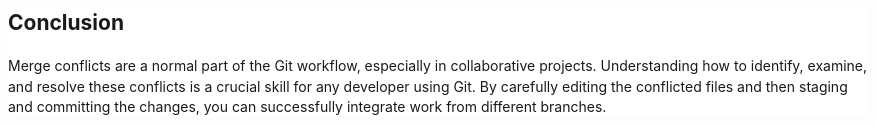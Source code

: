 ## Conclusion

Merge conflicts are a normal part of the Git workflow, especially in collaborative projects. Understanding how to identify, examine, and resolve these conflicts is a crucial skill for any developer using Git. By carefully editing the conflicted files and then staging and committing the changes, you can successfully integrate work from different branches.


